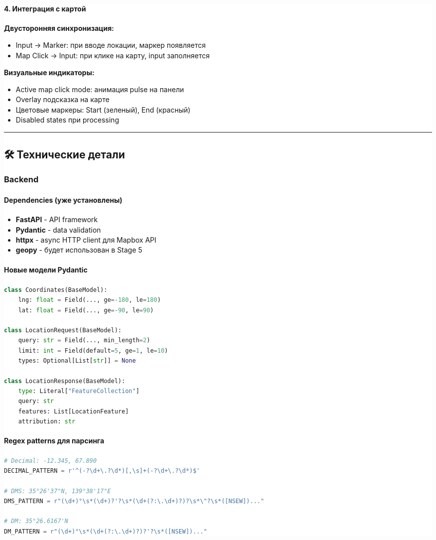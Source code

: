 #### 4. Интеграция с картой

**Двусторонняя синхронизация:**
- Input → Marker: при вводе локации, маркер появляется
- Map Click → Input: при клике на карту, input заполняется

**Визуальные индикаторы:**
- Active map click mode: анимация pulse на панели
- Overlay подсказка на карте
- Цветовые маркеры: Start (зеленый), End (красный)
- Disabled states при processing

---

## 🛠️ Технические детали

### Backend

#### Dependencies (уже установлены)
- **FastAPI** - API framework
- **Pydantic** - data validation
- **httpx** - async HTTP client для Mapbox API
- **geopy** - будет использован в Stage 5

#### Новые модели Pydantic
```python
class Coordinates(BaseModel):
    lng: float = Field(..., ge=-180, le=180)
    lat: float = Field(..., ge=-90, le=90)

class LocationRequest(BaseModel):
    query: str = Field(..., min_length=2)
    limit: int = Field(default=5, ge=1, le=10)
    types: Optional[List[str]] = None

class LocationResponse(BaseModel):
    type: Literal["FeatureCollection"]
    query: str
    features: List[LocationFeature]
    attribution: str
```

#### Regex patterns для парсинга
```python
# Decimal: -12.345, 67.890
DECIMAL_PATTERN = r'^(-?\d+\.?\d*)[,\s]+(-?\d+\.?\d*)$'

# DMS: 35°26'37"N, 139°38'17"E
DMS_PATTERN = r"(\d+)°\s*(\d+)?'?\s*(\d+(?:\.\d+)?)?\s*\"?\s*([NSEW])..."

# DM: 35°26.6167'N
DM_PATTERN = r"(\d+)°\s*(\d+(?:\.\d+)?)?'?\s*([NSEW])..."
```
